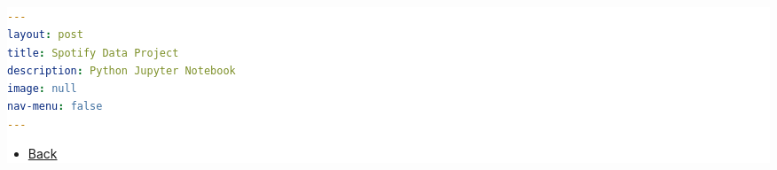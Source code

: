 ```yaml
---
layout: post
title: Spotify Data Project
description: Python Jupyter Notebook
image: null
nav-menu: false
---
```


<html lang="en">
<head>
    <meta charset="UTF-8">
    <meta name="viewport" content="width=device-width, initial-scale=1.0">
	<style>
		iframe {
			width: 100%;
			height: 100vh;
			border:none;
			}
	</style>
</head>
<body>
    <iframe src="https://nbviewer.org/github/MihaelaBr/Spotify-project/blob/main/notebook/Analysis_SpotifyData_Songs_Artists.ipynb" type="application/pdf"></iframe>
</body>
</html>

<ul class="actions">
	<li>
		<a href="d_salespipeline.html" class="button previous">Back</a>
	</li>
</ul>

